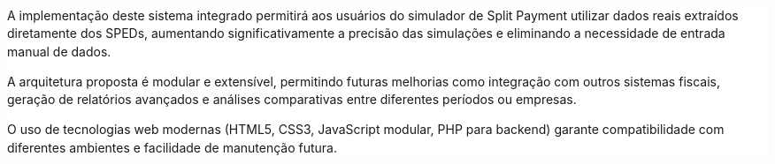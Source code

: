 A implementação deste sistema integrado permitirá aos usuários do simulador de Split Payment utilizar dados reais extraídos diretamente dos SPEDs, aumentando significativamente a precisão das simulações e eliminando a necessidade de entrada manual de dados.

A arquitetura proposta é modular e extensível, permitindo futuras melhorias como integração com outros sistemas fiscais, geração de relatórios avançados e análises comparativas entre diferentes períodos ou empresas.

O uso de tecnologias web modernas (HTML5, CSS3, JavaScript modular, PHP para backend) garante compatibilidade com diferentes ambientes e facilidade de manutenção futura.
